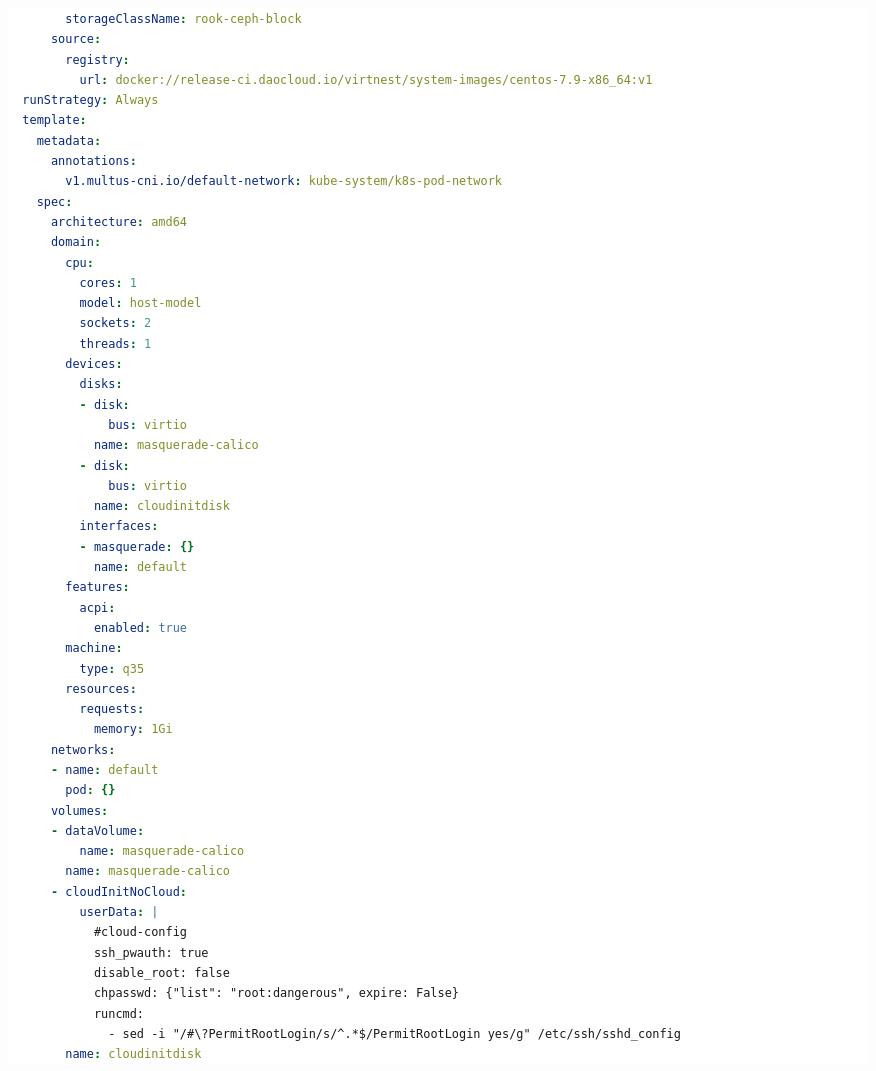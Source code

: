 ```yaml
        storageClassName: rook-ceph-block
      source:
        registry:
          url: docker://release-ci.daocloud.io/virtnest/system-images/centos-7.9-x86_64:v1
  runStrategy: Always
  template:
    metadata:
      annotations:
        v1.multus-cni.io/default-network: kube-system/k8s-pod-network
    spec:
      architecture: amd64
      domain:
        cpu:
          cores: 1
          model: host-model
          sockets: 2
          threads: 1
        devices:
          disks:
          - disk:
              bus: virtio
            name: masquerade-calico
          - disk:
              bus: virtio
            name: cloudinitdisk
          interfaces:
          - masquerade: {}
            name: default
        features:
          acpi:
            enabled: true
        machine:
          type: q35
        resources:
          requests:
            memory: 1Gi
      networks:
      - name: default
        pod: {}
      volumes:
      - dataVolume:
          name: masquerade-calico
        name: masquerade-calico
      - cloudInitNoCloud:
          userData: |
            #cloud-config
            ssh_pwauth: true
            disable_root: false
            chpasswd: {"list": "root:dangerous", expire: False}
            runcmd:
              - sed -i "/#\?PermitRootLogin/s/^.*$/PermitRootLogin yes/g" /etc/ssh/sshd_config 
        name: cloudinitdisk
```
